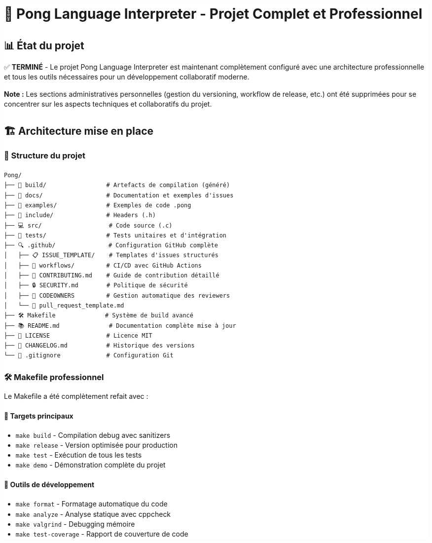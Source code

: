# 🎉 Pong Language Interpreter - Projet Complet et Professionnel

## 📊 État du projet

✅ **TERMINÉ** - Le projet Pong Language Interpreter est maintenant complètement configuré avec une architecture professionnelle et tous les outils nécessaires pour un développement collaboratif moderne.

**Note :** Les sections administratives personnelles (gestion du versioning, workflow de release, etc.) ont été supprimées pour se concentrer sur les aspects techniques et collaboratifs du projet.

## 🏗️ Architecture mise en place

### 📁 Structure du projet
```
Pong/
├── 🔧 build/                 # Artefacts de compilation (généré)
├── 📄 docs/                  # Documentation et exemples d'issues
├── 🎯 examples/              # Exemples de code .pong
├── 📂 include/               # Headers (.h)
├── 💻 src/                   # Code source (.c)
├── 🧪 tests/                 # Tests unitaires et d'intégration
├── 🔍 .github/               # Configuration GitHub complète
│   ├── 📋 ISSUE_TEMPLATE/    # Templates d'issues structurés
│   ├── 🔄 workflows/         # CI/CD avec GitHub Actions
│   ├── 📖 CONTRIBUTING.md    # Guide de contribution détaillé
│   ├── 🔒 SECURITY.md        # Politique de sécurité
│   ├── 👥 CODEOWNERS         # Gestion automatique des reviewers
│   └── 📝 pull_request_template.md
├── 🛠️ Makefile              # Système de build avancé
├── 📚 README.md              # Documentation complète mise à jour
├── 📜 LICENSE                # Licence MIT
├── 📅 CHANGELOG.md           # Historique des versions
└── 🙈 .gitignore             # Configuration Git
```

### 🛠️ Makefile professionnel

Le Makefile a été complètement refait avec :

#### 🎯 Targets principaux
- `make build` - Compilation debug avec sanitizers
- `make release` - Version optimisée pour production  
- `make test` - Exécution de tous les tests
- `make demo` - Démonstration complète du projet

#### 🔧 Outils de développement
- `make format` - Formatage automatique du code
- `make analyze` - Analyse statique avec cppcheck
- `make valgrind` - Debugging mémoire
- `make test-coverage` - Rapport de couverture de code
